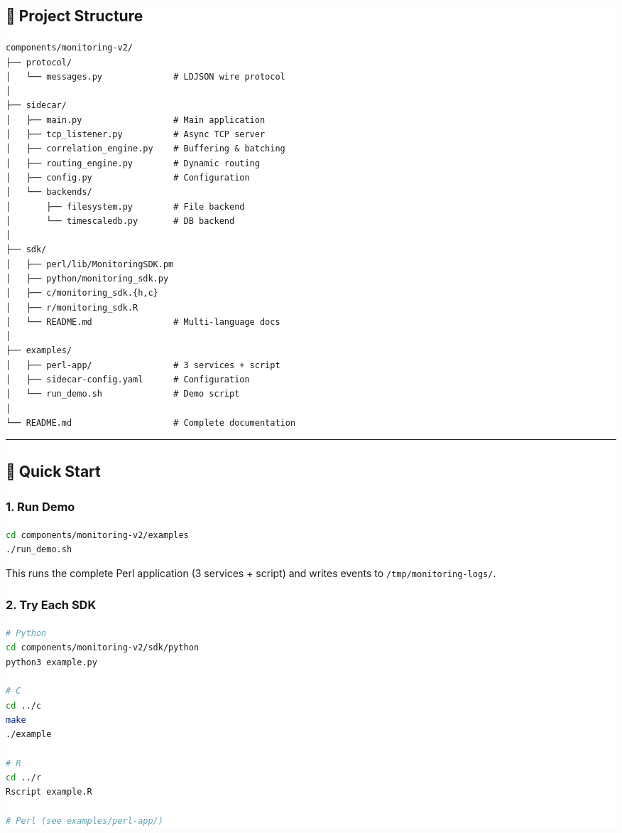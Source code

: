 ## 📁 Project Structure

```
components/monitoring-v2/
├── protocol/
│   └── messages.py              # LDJSON wire protocol
│
├── sidecar/
│   ├── main.py                  # Main application
│   ├── tcp_listener.py          # Async TCP server
│   ├── correlation_engine.py    # Buffering & batching
│   ├── routing_engine.py        # Dynamic routing
│   ├── config.py                # Configuration
│   └── backends/
│       ├── filesystem.py        # File backend
│       └── timescaledb.py       # DB backend
│
├── sdk/
│   ├── perl/lib/MonitoringSDK.pm
│   ├── python/monitoring_sdk.py
│   ├── c/monitoring_sdk.{h,c}
│   ├── r/monitoring_sdk.R
│   └── README.md                # Multi-language docs
│
├── examples/
│   ├── perl-app/                # 3 services + script
│   ├── sidecar-config.yaml      # Configuration
│   └── run_demo.sh              # Demo script
│
└── README.md                    # Complete documentation
```

---

## 🧪 Quick Start

### 1. Run Demo

```bash
cd components/monitoring-v2/examples
./run_demo.sh
```

This runs the complete Perl application (3 services + script) and writes events to `/tmp/monitoring-logs/`.

### 2. Try Each SDK

```bash
# Python
cd components/monitoring-v2/sdk/python
python3 example.py

# C
cd ../c
make
./example

# R
cd ../r
Rscript example.R

# Perl (see examples/perl-app/)
```
